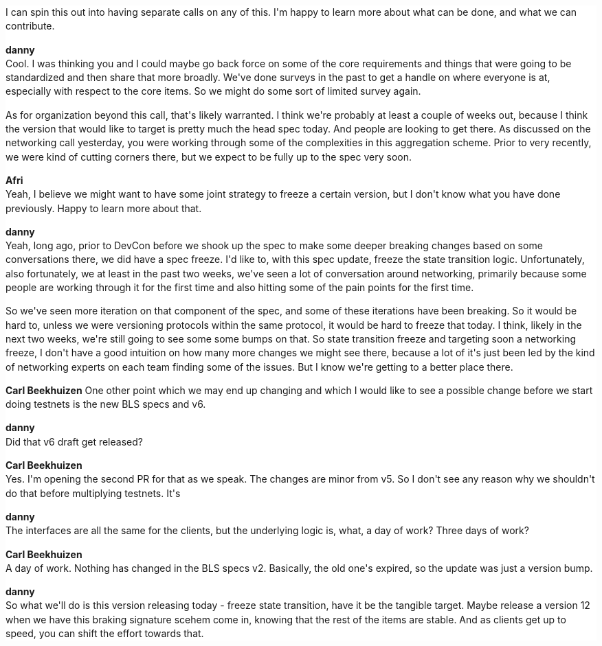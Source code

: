 I can spin this out into having separate calls on any of this. I'm happy to learn more about what can be done, and what we can contribute.

**danny**  
Cool. I was thinking you and I could maybe go back force on some of the core requirements and things that were going to be standardized and then share that more broadly. We've done surveys in the past to get a handle on where everyone is at, especially with respect to the core items. So we might do some sort of limited survey again.

As for organization beyond this call, that's likely warranted. I think we're probably at least a couple of weeks out, because I think the version that would like to target is pretty much the head spec today. And people are looking to get there. As discussed on the networking call yesterday, you were working through some of the complexities in this aggregation scheme. Prior to very recently, we were kind of cutting corners there, but we expect to be fully up to the spec very soon.

**Afri**               
Yeah, I believe we might want to have some joint strategy to freeze a certain version, but I don't know what you have done previously. Happy to learn more about that.  

**danny**  
Yeah, long ago, prior to DevCon before we shook up the spec to make some deeper breaking changes based on some conversations there, we did have a spec freeze. I'd like to, with this spec update, freeze the state transition logic. Unfortunately, also fortunately, we at least in the past two weeks, we've seen a lot of conversation around networking, primarily because some people are working through it for the first time and also hitting some of the pain points for the first time.

So we've seen more iteration on that component of the spec, and some of these iterations have been breaking. So it would be hard to, unless we were versioning protocols within the same protocol, it would be hard to freeze that today. I think, likely in the next two weeks, we're still going to see some some bumps on that. So state transition freeze and targeting soon a networking freeze, I don't have a good intuition on how many more changes we might see there, because a lot of it's just been led by the kind of networking experts on each team finding some of the issues. But I know we're getting to a better place there.

**Carl Beekhuizen**
One other point which we may end up changing and which I would like to see a possible change before we start doing testnets is the new BLS specs and v6.

**danny**          
Did that v6 draft get released?

**Carl Beekhuizen**            
Yes. I'm opening the second PR for that as we speak.  The changes are minor from v5.  So I don't see any reason why we shouldn't do that before multiplying testnets.  It's

**danny**                    
The interfaces are all the same for the clients, but the underlying logic is, what, a day of work? Three days of work?

**Carl Beekhuizen**             
A day of work. Nothing has changed in the BLS specs v2. Basically, the old one's expired, so the update was just a version bump.

**danny**                
So what we'll do is this version releasing today - freeze state transition, have it be the tangible target. Maybe release a version 12 when we have this braking signature scehem come in, knowing that the rest of the items are stable. And as clients get up to speed, you can shift the effort towards that.
